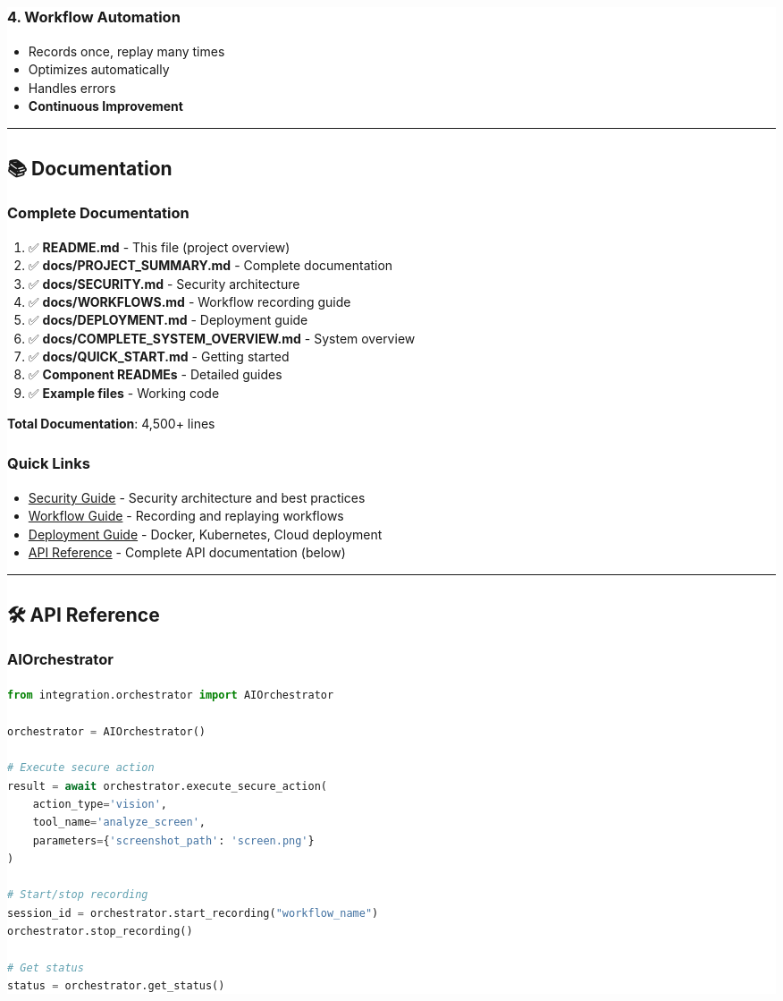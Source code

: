 ### 4. Workflow Automation
- Records once, replay many times
- Optimizes automatically
- Handles errors
- **Continuous Improvement**

---

## 📚 Documentation

### Complete Documentation

1. ✅ **README.md** - This file (project overview)
2. ✅ **docs/PROJECT_SUMMARY.md** - Complete documentation
3. ✅ **docs/SECURITY.md** - Security architecture
4. ✅ **docs/WORKFLOWS.md** - Workflow recording guide
5. ✅ **docs/DEPLOYMENT.md** - Deployment guide
6. ✅ **docs/COMPLETE_SYSTEM_OVERVIEW.md** - System overview
7. ✅ **docs/QUICK_START.md** - Getting started
8. ✅ **Component READMEs** - Detailed guides
9. ✅ **Example files** - Working code

**Total Documentation**: 4,500+ lines

### Quick Links

- [Security Guide](docs/SECURITY.md) - Security architecture and best practices
- [Workflow Guide](docs/WORKFLOWS.md) - Recording and replaying workflows
- [Deployment Guide](docs/DEPLOYMENT.md) - Docker, Kubernetes, Cloud deployment
- [API Reference](#api-reference) - Complete API documentation (below)

---

## 🛠️ API Reference

### AIOrchestrator

```python
from integration.orchestrator import AIOrchestrator

orchestrator = AIOrchestrator()

# Execute secure action
result = await orchestrator.execute_secure_action(
    action_type='vision',
    tool_name='analyze_screen',
    parameters={'screenshot_path': 'screen.png'}
)

# Start/stop recording
session_id = orchestrator.start_recording("workflow_name")
orchestrator.stop_recording()

# Get status
status = orchestrator.get_status()
```

